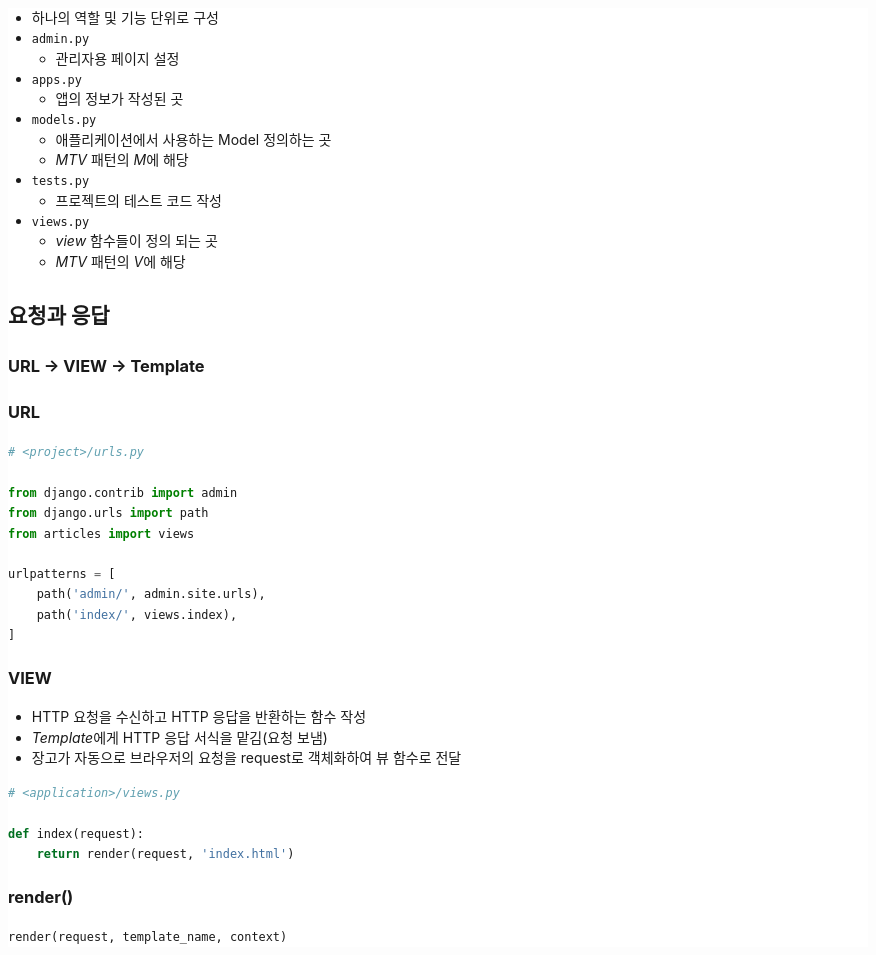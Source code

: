 - 하나의 역할 및 기능 단위로 구성
- `admin.py`
    - 관리자용 페이지 설정
- `apps.py`
    - 앱의 정보가 작성된 곳
- `models.py`
    - 애플리케이션에서 사용하는 Model 정의하는 곳
    - *MTV* 패턴의 *M*에 해당
- `tests.py`
    - 프로젝트의 테스트 코드 작성
- `views.py`
    - *view* 함수들이 정의 되는 곳
    - *MTV* 패턴의 *V*에 해당



## 요청과 응답

### URL → VIEW → Template

### URL

```python
# <project>/urls.py

from django.contrib import admin
from django.urls import path
from articles import views

urlpatterns = [
	path('admin/', admin.site.urls),
	path('index/', views.index),
]
```

### VIEW

- HTTP 요청을 수신하고 HTTP 응답을 반환하는 함수 작성
- *Template*에게 HTTP 응답 서식을 맡김(요청 보냄)
- 장고가 자동으로 브라우저의 요청을 request로 객체화하여 뷰 함수로 전달

```python
# <application>/views.py

def index(request):
	return render(request, 'index.html')
```

### render()

```python
render(request, template_name, context)
```
